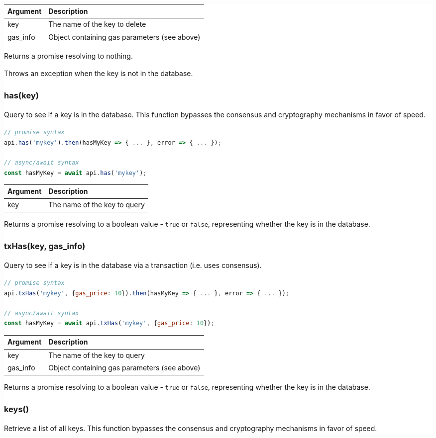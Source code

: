 | Argument | Description |
| :--- | :--- |
| key | The name of the key to delete |
| gas_info | Object containing gas parameters (see above) |

Returns a promise resolving to nothing.

Throws an exception when the key is not in the database.

### has\(key\)

Query to see if a key is in the database. This function bypasses the consensus and cryptography mechanisms in favor of speed.


```javascript
// promise syntax
api.has('mykey').then(hasMyKey => { ... }, error => { ... });

// async/await syntax
const hasMyKey = await api.has('mykey');
```

| Argument | Description |
| :--- | :--- |
| key | The name of the key to query |

Returns a promise resolving to a boolean value - `true` or `false`, representing whether the key is in the database.

### txHas\(key, gas_info\)

Query to see if a key is in the database via a transaction (i.e. uses consensus).

```javascript
// promise syntax
api.txHas('mykey', {gas_price: 10}).then(hasMyKey => { ... }, error => { ... });

// async/await syntax
const hasMyKey = await api.txHas('mykey', {gas_price: 10});
```

| Argument | Description |
| :--- | :--- |
| key | The name of the key to query |
| gas_info | Object containing gas parameters (see above) |

Returns a promise resolving to a boolean value - `true` or `false`, representing whether the key is in the database.

### keys\(\)

Retrieve a list of all keys. This function bypasses the consensus and cryptography mechanisms in favor of speed.

